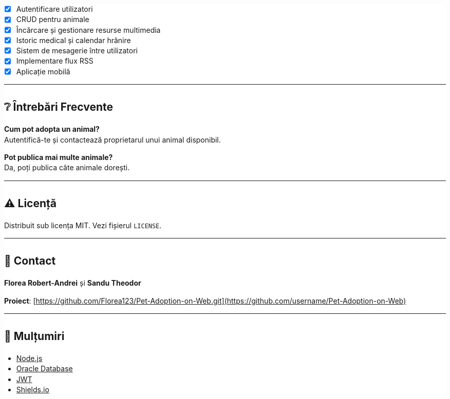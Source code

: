 - [x] Autentificare utilizatori  
- [x] CRUD pentru animale  
- [x] Încărcare și gestionare resurse multimedia  
- [x] Istoric medical și calendar hrănire  
- [x] Sistem de mesagerie între utilizatori  
- [x] Implementare flux RSS  
- [x] Aplicație mobilă  

---


## :grey_question: Întrebări Frecvente

**Cum pot adopta un animal?**  
Autentifică-te și contactează proprietarul unui animal disponibil.

**Pot publica mai multe animale?**  
Da, poți publica câte animale dorești.

---

## :warning: Licență

Distribuit sub licența MIT. Vezi fișierul `LICENSE`.

---

## :handshake: Contact

**Florea Robert-Andrei** și **Sandu Theodor** 

**Proiect**: [https://github.com/Florea123/Pet-Adoption-on-Web.git](https://github.com/username/Pet-Adoption-on-Web)

---

## :gem: Mulțumiri

- [Node.js](https://nodejs.org/)
- [Oracle Database](https://www.oracle.com/database/)
- [JWT](https://jwt.io/)
- [Shields.io](https://shields.io/)
